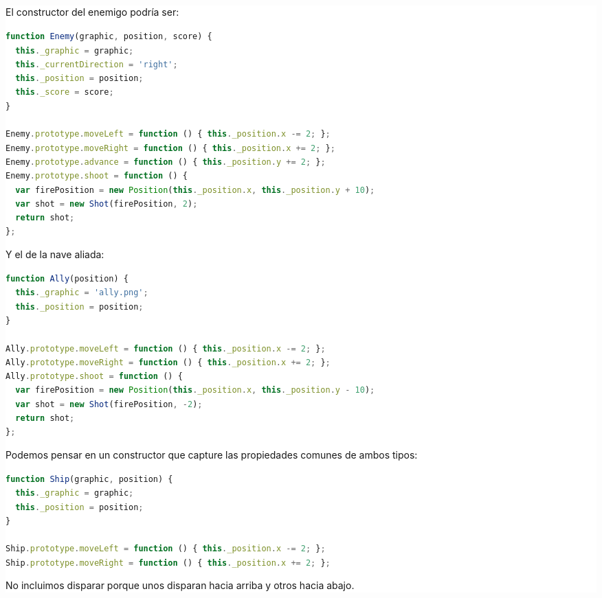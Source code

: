 
El constructor del enemigo podría ser:

```js
function Enemy(graphic, position, score) {
  this._graphic = graphic;
  this._currentDirection = 'right';
  this._position = position;
  this._score = score;
}

Enemy.prototype.moveLeft = function () { this._position.x -= 2; };
Enemy.prototype.moveRight = function () { this._position.x += 2; };
Enemy.prototype.advance = function () { this._position.y += 2; };
Enemy.prototype.shoot = function () {
  var firePosition = new Position(this._position.x, this._position.y + 10);
  var shot = new Shot(firePosition, 2);
  return shot;
};
```


Y el de la nave aliada:

```js
function Ally(position) {
  this._graphic = 'ally.png';
  this._position = position;
}

Ally.prototype.moveLeft = function () { this._position.x -= 2; };
Ally.prototype.moveRight = function () { this._position.x += 2; };
Ally.prototype.shoot = function () {
  var firePosition = new Position(this._position.x, this._position.y - 10);
  var shot = new Shot(firePosition, -2);
  return shot;
};
```


Podemos pensar en un constructor que capture las propiedades comunes de ambos
tipos:

```js
function Ship(graphic, position) {
  this._graphic = graphic;
  this._position = position;
}

Ship.prototype.moveLeft = function () { this._position.x -= 2; };
Ship.prototype.moveRight = function () { this._position.x += 2; };
```


No incluimos disparar porque unos disparan hacia arriba y otros hacia abajo.

